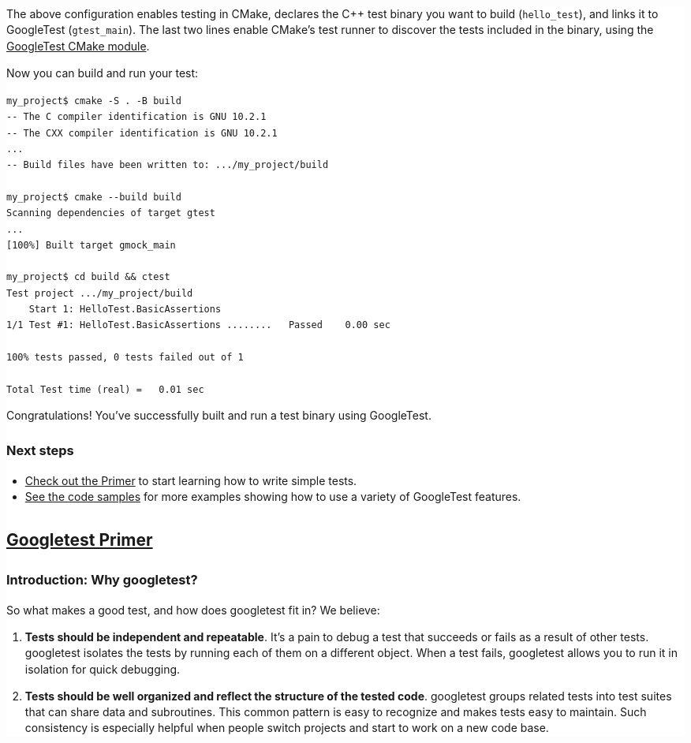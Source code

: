 The above configuration enables testing in CMake, declares the C++ test binary you want to build (`hello_test`), and links it to GoogleTest (`gtest_main`). The last two lines enable CMake’s test runner to discover the tests included in the binary, using the [GoogleTest CMake module](https://cmake.org/cmake/help/git-stage/module/GoogleTest.html).

Now you can build and run your test:

```
my_project$ cmake -S . -B build
-- The C compiler identification is GNU 10.2.1
-- The CXX compiler identification is GNU 10.2.1
...
-- Build files have been written to: .../my_project/build

my_project$ cmake --build build
Scanning dependencies of target gtest
...
[100%] Built target gmock_main

my_project$ cd build && ctest
Test project .../my_project/build
    Start 1: HelloTest.BasicAssertions
1/1 Test #1: HelloTest.BasicAssertions ........   Passed    0.00 sec

100% tests passed, 0 tests failed out of 1

Total Test time (real) =   0.01 sec
```

Congratulations! You’ve successfully built and run a test binary using GoogleTest.


### Next steps

* [Check out the Primer](https://google.github.io/googletest/primer.html) to start learning how to write simple tests.
* [See the code samples](https://google.github.io/googletest/samples.html) for more examples showing how to use a variety of GoogleTest features.




## [Googletest Primer](https://google.github.io/googletest/primer.html)

### Introduction: Why googletest?

So what makes a good test, and how does googletest fit in? We believe:

1. **Tests should be independent and repeatable**. It’s a pain to debug a test that succeeds or fails as a result of other tests. googletest isolates the tests by running each of them on a different object. When a test fails, googletest allows you to run it in isolation for quick debugging.

2. **Tests should be well organized and reflect the structure of the tested code**. googletest groups related tests into test suites that can share data and subroutines. This common pattern is easy to recognize and makes tests easy to maintain. Such consistency is especially helpful when people switch projects and start to work on a new code base.
